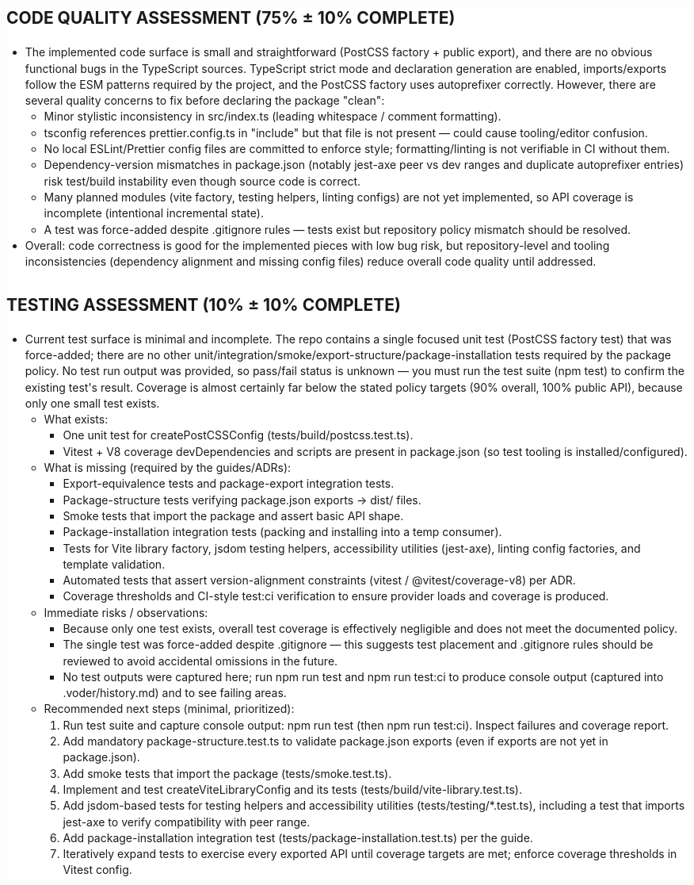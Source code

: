 ## CODE QUALITY ASSESSMENT (75% ± 10% COMPLETE)
- The implemented code surface is small and straightforward (PostCSS factory + public export), and there are no obvious functional bugs in the TypeScript sources. TypeScript strict mode and declaration generation are enabled, imports/exports follow the ESM patterns required by the project, and the PostCSS factory uses autoprefixer correctly. However, there are several quality concerns to fix before declaring the package "clean":
  - Minor stylistic inconsistency in src/index.ts (leading whitespace / comment formatting).
  - tsconfig references prettier.config.ts in "include" but that file is not present — could cause tooling/editor confusion.
  - No local ESLint/Prettier config files are committed to enforce style; formatting/linting is not verifiable in CI without them.
  - Dependency-version mismatches in package.json (notably jest-axe peer vs dev ranges and duplicate autoprefixer entries) risk test/build instability even though source code is correct.
  - Many planned modules (vite factory, testing helpers, linting configs) are not yet implemented, so API coverage is incomplete (intentional incremental state).
  - A test was force-added despite .gitignore rules — tests exist but repository policy mismatch should be resolved.
- Overall: code correctness is good for the implemented pieces with low bug risk, but repository-level and tooling inconsistencies (dependency alignment and missing config files) reduce overall code quality until addressed.

## TESTING ASSESSMENT (10% ± 10% COMPLETE)
- Current test surface is minimal and incomplete. The repo contains a single focused unit test (PostCSS factory test) that was force-added; there are no other unit/integration/smoke/export-structure/package-installation tests required by the package policy. No test run output was provided, so pass/fail status is unknown — you must run the test suite (npm test) to confirm the existing test's result. Coverage is almost certainly far below the stated policy targets (90% overall, 100% public API), because only one small test exists.
  - What exists:
    - One unit test for createPostCSSConfig (tests/build/postcss.test.ts).
    - Vitest + V8 coverage devDependencies and scripts are present in package.json (so test tooling is installed/configured).
  - What is missing (required by the guides/ADRs):
    - Export-equivalence tests and package-export integration tests.
    - Package-structure tests verifying package.json exports → dist/ files.
    - Smoke tests that import the package and assert basic API shape.
    - Package-installation integration tests (packing and installing into a temp consumer).
    - Tests for Vite library factory, jsdom testing helpers, accessibility utilities (jest-axe), linting config factories, and template validation.
    - Automated tests that assert version-alignment constraints (vitest / @vitest/coverage-v8) per ADR.
    - Coverage thresholds and CI-style test:ci verification to ensure provider loads and coverage is produced.
  - Immediate risks / observations:
    - Because only one test exists, overall test coverage is effectively negligible and does not meet the documented policy.
    - The single test was force-added despite .gitignore — this suggests test placement and .gitignore rules should be reviewed to avoid accidental omissions in the future.
    - No test outputs were captured here; run npm run test and npm run test:ci to produce console output (captured into .voder/history.md) and to see failing areas.
  - Recommended next steps (minimal, prioritized):
    1. Run test suite and capture console output: npm run test (then npm run test:ci). Inspect failures and coverage report.
    2. Add mandatory package-structure.test.ts to validate package.json exports (even if exports are not yet in package.json).
    3. Add smoke tests that import the package (tests/smoke.test.ts).
    4. Implement and test createViteLibraryConfig and its tests (tests/build/vite-library.test.ts).
    5. Add jsdom-based tests for testing helpers and accessibility utilities (tests/testing/*.test.ts), including a test that imports jest-axe to verify compatibility with peer range.
    6. Add package-installation integration test (tests/package-installation.test.ts) per the guide.
    7. Iteratively expand tests to exercise every exported API until coverage targets are met; enforce coverage thresholds in Vitest config.